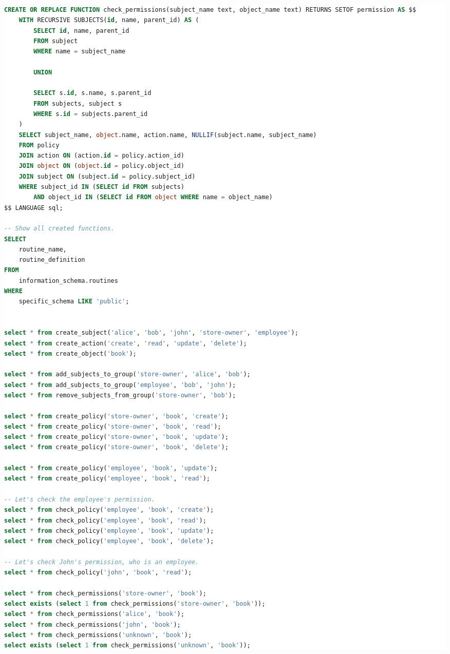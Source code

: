 ```sql
CREATE OR REPLACE FUNCTION check_permissions(subject_name text, object_name text) RETURNS SETOF permission AS $$
    WITH RECURSIVE SUBJECTS(id, name, parent_id) AS (
        SELECT id, name, parent_id
        FROM subject
        WHERE name = subject_name

        UNION

        SELECT s.id, s.name, s.parent_id 
        FROM subjects, subject s
        WHERE s.id = subjects.parent_id
    )
    SELECT subject_name, object.name, action.name, NULLIF(subject.name, subject_name)
    FROM policy
    JOIN action ON (action.id = policy.action_id)
    JOIN object ON (object.id = policy.object_id)
    JOIN subject ON (subject.id = policy.subject_id)
    WHERE subject_id IN (SELECT id FROM subjects)
        AND object_id IN (SELECT id FROM object WHERE name = object_name)
$$ LANGUAGE sql; 

-- Show all created functions.
SELECT
    routine_name,
    routine_definition
FROM
    information_schema.routines 
WHERE
    specific_schema LIKE 'public';


select * from create_subject('alice', 'bob', 'john', 'store-owner', 'employee');
select * from create_action('create', 'read', 'update', 'delete');
select * from create_object('book');

select * from add_subjects_to_group('store-owner', 'alice', 'bob');
select * from add_subjects_to_group('employee', 'bob', 'john');
select * from remove_subjects_from_group('store-owner', 'bob');

select * from create_policy('store-owner', 'book', 'create');
select * from create_policy('store-owner', 'book', 'read');
select * from create_policy('store-owner', 'book', 'update');
select * from create_policy('store-owner', 'book', 'delete');

select * from create_policy('employee', 'book', 'update');
select * from create_policy('employee', 'book', 'read');

-- Let's check the employee's permission.
select * from check_policy('employee', 'book', 'create');
select * from check_policy('employee', 'book', 'read');
select * from check_policy('employee', 'book', 'update');
select * from check_policy('employee', 'book', 'delete');

-- Let's check John's permission, who is an employee.
select * from check_policy('john', 'book', 'read');

select * from check_permissions('store-owner', 'book');
select exists (select 1 from check_permissions('store-owner', 'book'));
select * from check_permissions('alice', 'book');
select * from check_permissions('john', 'book');
select * from check_permissions('unknown', 'book');
select exists (select 1 from check_permissions('unknown', 'book'));
```